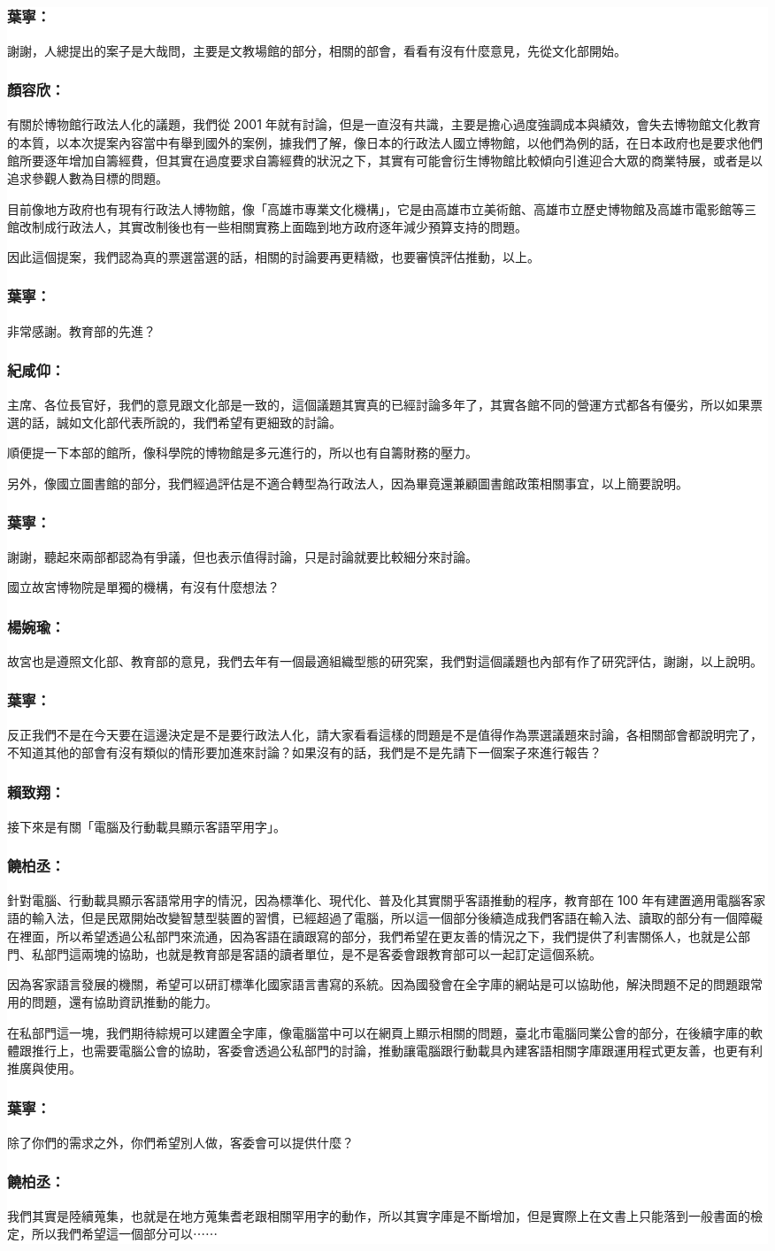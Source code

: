 ### 葉寧：
謝謝，人總提出的案子是大哉問，主要是文教場館的部分，相關的部會，看看有沒有什麼意見，先從文化部開始。

### 顏容欣：
有關於博物館行政法人化的議題，我們從 2001 年就有討論，但是一直沒有共識，主要是擔心過度強調成本與績效，會失去博物館文化教育的本質，以本次提案內容當中有舉到國外的案例，據我們了解，像日本的行政法人國立博物館，以他們為例的話，在日本政府也是要求他們館所要逐年增加自籌經費，但其實在過度要求自籌經費的狀況之下，其實有可能會衍生博物館比較傾向引進迎合大眾的商業特展，或者是以追求參觀人數為目標的問題。

目前像地方政府也有現有行政法人博物館，像「高雄市專業文化機構」，它是由高雄市立美術館、高雄市立歷史博物館及高雄市電影館等三館改制成行政法人，其實改制後也有一些相關實務上面臨到地方政府逐年減少預算支持的問題。

因此這個提案，我們認為真的票選當選的話，相關的討論要再更精緻，也要審慎評估推動，以上。

### 葉寧：
非常感謝。教育部的先進？

### 紀咸仰：
主席、各位長官好，我們的意見跟文化部是一致的，這個議題其實真的已經討論多年了，其實各館不同的營運方式都各有優劣，所以如果票選的話，誠如文化部代表所說的，我們希望有更細致的討論。

順便提一下本部的館所，像科學院的博物館是多元進行的，所以也有自籌財務的壓力。

另外，像國立圖書館的部分，我們經過評估是不適合轉型為行政法人，因為畢竟還兼顧圖書館政策相關事宜，以上簡要說明。

### 葉寧：
謝謝，聽起來兩部都認為有爭議，但也表示值得討論，只是討論就要比較細分來討論。

國立故宮博物院是單獨的機構，有沒有什麼想法？

### 楊婉瑜：
故宮也是遵照文化部、教育部的意見，我們去年有一個最適組織型態的研究案，我們對這個議題也內部有作了研究評估，謝謝，以上說明。

### 葉寧：
反正我們不是在今天要在這邊決定是不是要行政法人化，請大家看看這樣的問題是不是值得作為票選議題來討論，各相關部會都說明完了，不知道其他的部會有沒有類似的情形要加進來討論？如果沒有的話，我們是不是先請下一個案子來進行報告？

### 賴致翔：
接下來是有關「電腦及行動載具顯示客語罕用字」。

### 饒柏丞：
針對電腦、行動載具顯示客語常用字的情況，因為標準化、現代化、普及化其實關乎客語推動的程序，教育部在 100 年有建置適用電腦客家語的輸入法，但是民眾開始改變智慧型裝置的習慣，已經超過了電腦，所以這一個部分後續造成我們客語在輸入法、讀取的部分有一個障礙在裡面，所以希望透過公私部門來流通，因為客語在讀跟寫的部分，我們希望在更友善的情況之下，我們提供了利害關係人，也就是公部門、私部門這兩塊的協助，也就是教育部是客語的讀者單位，是不是客委會跟教育部可以一起訂定這個系統。

因為客家語言發展的機關，希望可以研訂標準化國家語言書寫的系統。因為國發會在全字庫的網站是可以協助他，解決問題不足的問題跟常用的問題，還有協助資訊推動的能力。

在私部門這一塊，我們期待綜規可以建置全字庫，像電腦當中可以在網頁上顯示相關的問題，臺北市電腦同業公會的部分，在後續字庫的軟體跟推行上，也需要電腦公會的協助，客委會透過公私部門的討論，推動讓電腦跟行動載具內建客語相關字庫跟運用程式更友善，也更有利推廣與使用。

### 葉寧：
除了你們的需求之外，你們希望別人做，客委會可以提供什麼？

### 饒柏丞：
我們其實是陸續蒐集，也就是在地方蒐集耆老跟相關罕用字的動作，所以其實字庫是不斷增加，但是實際上在文書上只能落到一般書面的檢定，所以我們希望這一個部分可以⋯⋯
